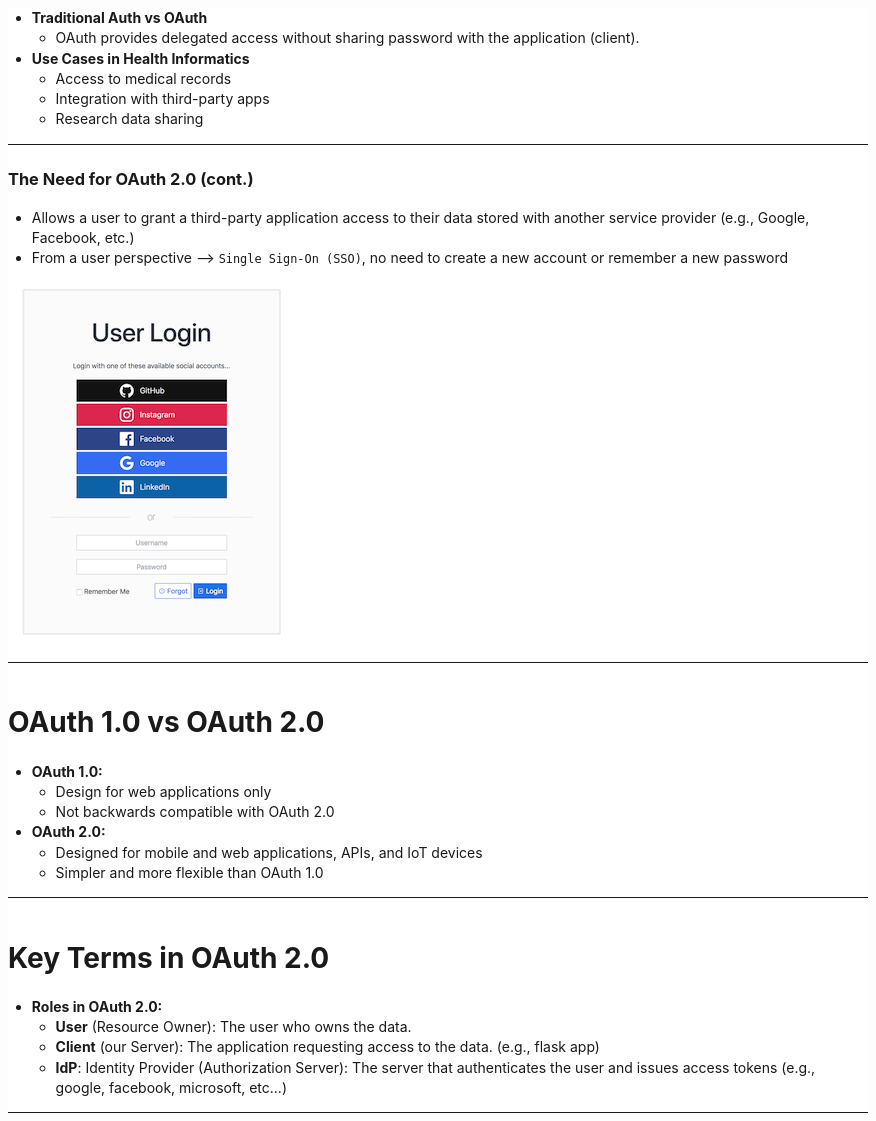 - **Traditional Auth vs OAuth**
  - OAuth provides delegated access without sharing password with the application (client).
- **Use Cases in Health Informatics**
  - Access to medical records
  - Integration with third-party apps
  - Research data sharing

---
### The Need for OAuth 2.0 (cont.)

- Allows a user to grant a third-party application access to their data stored with another service provider (e.g., Google, Facebook, etc.)
- From a user perspective --> `Single Sign-On (SSO)`, no need to create a new account or remember a new password

![oauth-login-pic](../slides/oauth2-login.png)



---

# OAuth 1.0 vs OAuth 2.0
- **OAuth 1.0:**
  - Design for web applications only
  - Not backwards compatible with OAuth 2.0
- **OAuth 2.0:**
  - Designed for mobile and web applications, APIs, and IoT devices
  - Simpler and more flexible than OAuth 1.0

---
# Key Terms in OAuth 2.0
- **Roles in OAuth 2.0:**
  - **User** (Resource Owner): The user who owns the data.
  - **Client** (our Server): The application requesting access to the data. (e.g., flask app)
  - **IdP**: Identity Provider (Authorization Server): The server that authenticates the user and issues access tokens (e.g., google, facebook, microsoft, etc...)

---